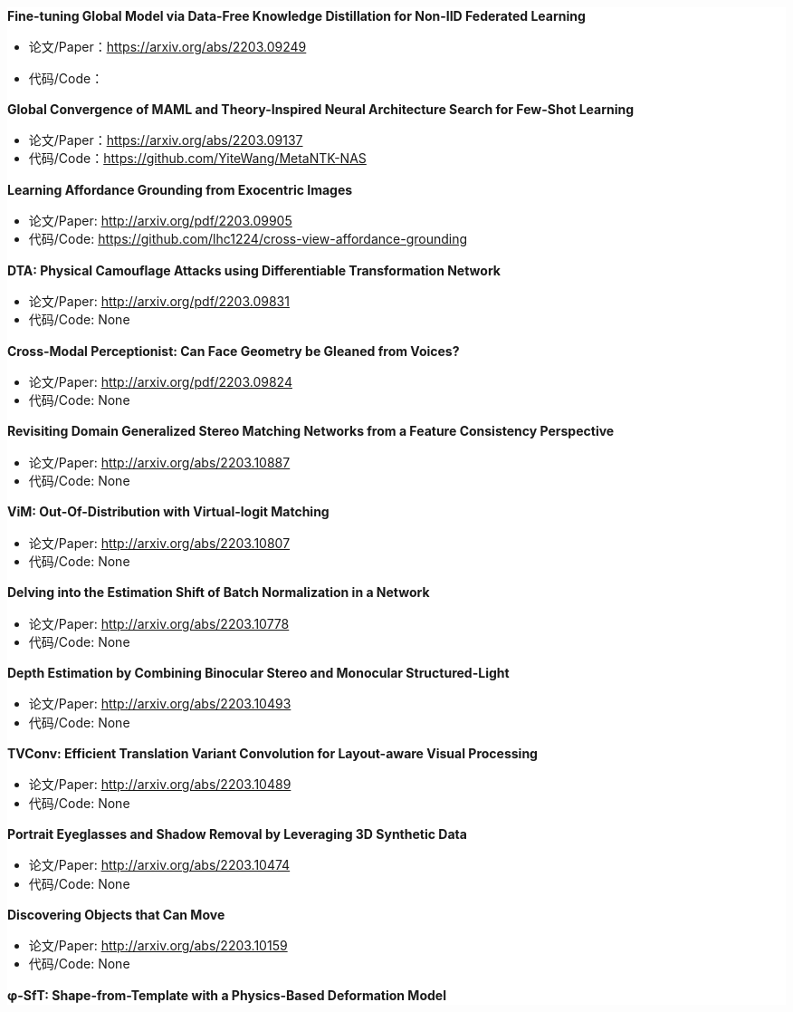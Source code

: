 **Fine-tuning Global Model via Data-Free Knowledge Distillation for Non-IID Federated Learning**

- 论文/Paper：https://arxiv.org/abs/2203.09249

- 代码/Code：

**Global Convergence of MAML and Theory-Inspired Neural Architecture Search for Few-Shot Learning**

- 论文/Paper：https://arxiv.org/abs/2203.09137
- 代码/Code：https://github.com/YiteWang/MetaNTK-NAS

**Learning Affordance Grounding from Exocentric Images**

- 论文/Paper: http://arxiv.org/pdf/2203.09905
- 代码/Code: https://github.com/lhc1224/cross-view-affordance-grounding

**DTA: Physical Camouflage Attacks using Differentiable Transformation Network**

- 论文/Paper: http://arxiv.org/pdf/2203.09831
- 代码/Code: None

**Cross-Modal Perceptionist: Can Face Geometry be Gleaned from Voices?**

- 论文/Paper: http://arxiv.org/pdf/2203.09824
- 代码/Code: None

**Revisiting Domain Generalized Stereo Matching Networks from a Feature Consistency Perspective**

- 论文/Paper: http://arxiv.org/abs/2203.10887
- 代码/Code: None

**ViM: Out-Of-Distribution with Virtual-logit Matching**

- 论文/Paper: http://arxiv.org/abs/2203.10807
- 代码/Code: None

**Delving into the Estimation Shift of Batch Normalization in a Network**

- 论文/Paper: http://arxiv.org/abs/2203.10778
- 代码/Code: None

**Depth Estimation by Combining Binocular Stereo and Monocular Structured-Light**

- 论文/Paper: http://arxiv.org/abs/2203.10493
- 代码/Code: None

**TVConv: Efficient Translation Variant Convolution for Layout-aware Visual Processing**

- 论文/Paper: http://arxiv.org/abs/2203.10489
- 代码/Code: None

**Portrait Eyeglasses and Shadow Removal by Leveraging 3D Synthetic Data**

- 论文/Paper: http://arxiv.org/abs/2203.10474
- 代码/Code: None

**Discovering Objects that Can Move**

- 论文/Paper: http://arxiv.org/abs/2203.10159
- 代码/Code: None

**φ-SfT: Shape-from-Template with a Physics-Based Deformation Model**
